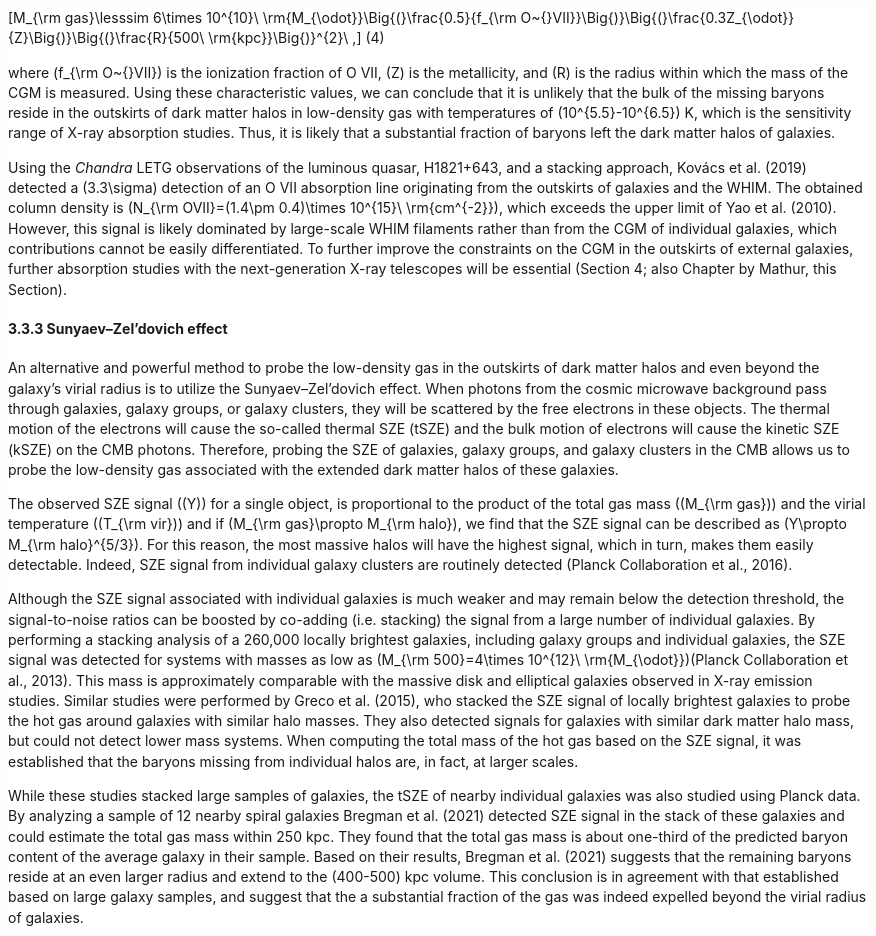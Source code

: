 \[M_{\rm gas}\lesssim 6\times 10^{10}\ \rm{M_{\odot}}\Big{(}\frac{0.5}{f_{\rm O~{}VII}}\Big{)}\Big{(}\frac{0.3Z_{\odot}}{Z}\Big{)}\Big{(}\frac{R}{500\ \rm{kpc}}\Big{)}^{2}\ ,\] (4)

where \(f_{\rm O~{}VII}\) is the ionization fraction of O VII, \(Z\) is the metallicity, and \(R\) is the radius within which the mass of the CGM is measured. Using these characteristic values, we can conclude that it is unlikely that the bulk of the missing baryons reside in the outskirts of dark matter halos in low-density gas with temperatures of \(10^{5.5}-10^{6.5}\) K, which is the sensitivity range of X-ray absorption studies. Thus, it is likely that a substantial fraction of baryons left the dark matter halos of galaxies.

Using the _Chandra_ LETG observations of the luminous quasar, H1821+643, and a stacking approach, Kovács et al. (2019) detected a \(3.3\sigma\) detection of an O VII absorption line originating from the outskirts of galaxies and the WHIM. The obtained column density is \(N_{\rm OVII}=(1.4\pm 0.4)\times 10^{15}\ \rm{cm^{-2}}\), which exceeds the upper limit of Yao et al. (2010). However, this signal is likely dominated by large-scale WHIM filaments rather than from the CGM of individual galaxies, which contributions cannot be easily differentiated. To further improve the constraints on the CGM in the outskirts of external galaxies, further absorption studies with the next-generation X-ray telescopes will be essential (Section 4; also Chapter by Mathur, this Section).

#### 3.3.3 Sunyaev–Zel’dovich effect

An alternative and powerful method to probe the low-density gas in the outskirts of dark matter halos and even beyond the galaxy’s virial radius is to utilize the Sunyaev–Zel’dovich effect. When photons from the cosmic microwave background pass through galaxies, galaxy groups, or galaxy clusters, they will be scattered by the free electrons in these objects. The thermal motion of the electrons will cause the so-called thermal SZE (tSZE) and the bulk motion of electrons will cause the kinetic SZE (kSZE) on the CMB photons. Therefore, probing the SZE of galaxies, galaxy groups, and galaxy clusters in the CMB allows us to probe the low-density gas associated with the extended dark matter halos of these galaxies.

The observed SZE signal (\(Y\)) for a single object, is proportional to the product of the total gas mass (\(M_{\rm gas}\)) and the virial temperature (\(T_{\rm vir}\)) and if \(M_{\rm gas}\propto M_{\rm halo}\), we find that the SZE signal can be described as \(Y\propto M_{\rm halo}^{5/3}\). For this reason, the most massive halos will have the highest signal, which in turn, makes them easily detectable. Indeed, SZE signal from individual galaxy clusters are routinely detected (Planck Collaboration et al., 2016).

Although the SZE signal associated with individual galaxies is much weaker and may remain below the detection threshold, the signal-to-noise ratios can be boosted by co-adding (i.e. stacking) the signal from a large number of individual galaxies. By performing a stacking analysis of a 260,000 locally brightest galaxies, including galaxy groups and individual galaxies, the SZE signal was detected for systems with masses as low as \(M_{\rm 500}=4\times 10^{12}\ \rm{M_{\odot}}\)(Planck Collaboration et al., 2013). This mass is approximately comparable with the massive disk and elliptical galaxies observed in X-ray emission studies. Similar studies were performed by Greco et al. (2015), who stacked the SZE signal of locally brightest galaxies to probe the hot gas around galaxies with similar halo masses. They also detected signals for galaxies with similar dark matter halo mass, but could not detect lower mass systems. When computing the total mass of the hot gas based on the SZE signal, it was established that the baryons missing from individual halos are, in fact, at larger scales.

While these studies stacked large samples of galaxies, the tSZE of nearby individual galaxies was also studied using Planck data. By analyzing a sample of 12 nearby spiral galaxies Bregman et al. (2021) detected SZE signal in the stack of these galaxies and could estimate the total gas mass within 250 kpc. They found that the total gas mass is about one-third of the predicted baryon content of the average galaxy in their sample. Based on their results, Bregman et al. (2021) suggests that the remaining baryons reside at an even larger radius and extend to the \(400-500\) kpc volume. This conclusion is in agreement with that established based on large galaxy samples, and suggest that the a substantial fraction of the gas was indeed expelled beyond the virial radius of galaxies.
